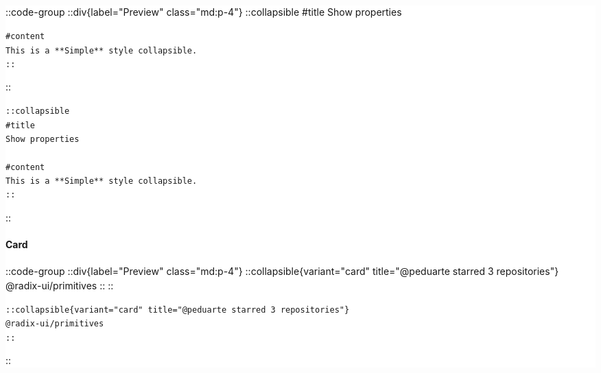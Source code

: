 ::code-group
  ::div{label="Preview" class="md:p-4"}
    ::collapsible
    #title
    Show properties

    #content
    This is a **Simple** style collapsible.
    ::
  ::
  ```mdc[Code]
  ::collapsible
  #title
  Show properties

  #content
  This is a **Simple** style collapsible.
  ::
  ```
::

#### Card

::code-group
  ::div{label="Preview" class="md:p-4"}
    ::collapsible{variant="card" title="@peduarte starred 3 repositories"}
    @radix-ui/primitives
    ::
  ::
  ```mdc[Code]
  ::collapsible{variant="card" title="@peduarte starred 3 repositories"}
  @radix-ui/primitives
  ::
  ```
::
